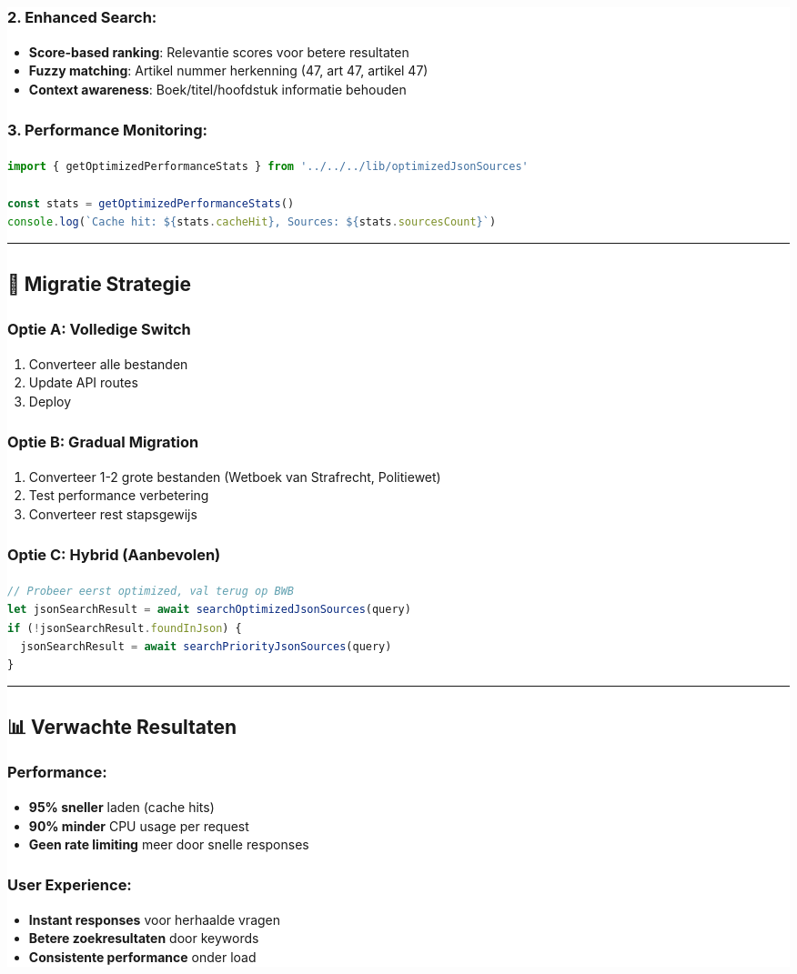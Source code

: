 ### **2. Enhanced Search:**
- **Score-based ranking**: Relevantie scores voor betere resultaten
- **Fuzzy matching**: Artikel nummer herkenning (47, art 47, artikel 47)
- **Context awareness**: Boek/titel/hoofdstuk informatie behouden

### **3. Performance Monitoring:**
```typescript
import { getOptimizedPerformanceStats } from '../../../lib/optimizedJsonSources'

const stats = getOptimizedPerformanceStats()
console.log(`Cache hit: ${stats.cacheHit}, Sources: ${stats.sourcesCount}`)
```

---

## 🔄 **Migratie Strategie**

### **Optie A: Volledige Switch**
1. Converteer alle bestanden
2. Update API routes
3. Deploy

### **Optie B: Gradual Migration**
1. Converteer 1-2 grote bestanden (Wetboek van Strafrecht, Politiewet)
2. Test performance verbetering
3. Converteer rest stapsgewijs

### **Optie C: Hybrid (Aanbevolen)**
```typescript
// Probeer eerst optimized, val terug op BWB
let jsonSearchResult = await searchOptimizedJsonSources(query)
if (!jsonSearchResult.foundInJson) {
  jsonSearchResult = await searchPriorityJsonSources(query)
}
```

---

## 📊 **Verwachte Resultaten**

### **Performance:**
- **95% sneller** laden (cache hits)
- **90% minder** CPU usage per request
- **Geen rate limiting** meer door snelle responses

### **User Experience:**
- **Instant responses** voor herhaalde vragen
- **Betere zoekresultaten** door keywords
- **Consistente performance** onder load
